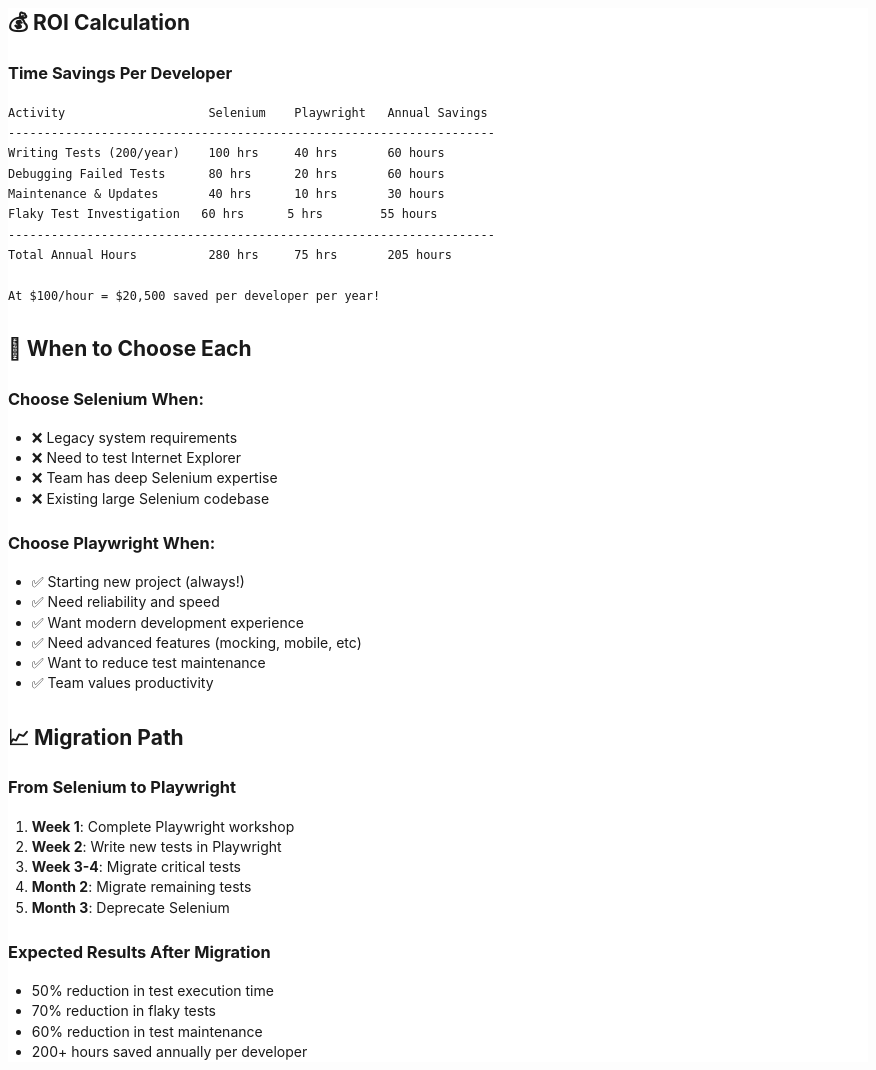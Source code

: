 ## 💰 ROI Calculation

### Time Savings Per Developer

```
Activity                    Selenium    Playwright   Annual Savings
--------------------------------------------------------------------
Writing Tests (200/year)    100 hrs     40 hrs       60 hours
Debugging Failed Tests      80 hrs      20 hrs       60 hours
Maintenance & Updates       40 hrs      10 hrs       30 hours
Flaky Test Investigation   60 hrs      5 hrs        55 hours
--------------------------------------------------------------------
Total Annual Hours          280 hrs     75 hrs       205 hours

At $100/hour = $20,500 saved per developer per year!
```

## 🎯 When to Choose Each

### Choose Selenium When:

- ❌ Legacy system requirements
- ❌ Need to test Internet Explorer
- ❌ Team has deep Selenium expertise
- ❌ Existing large Selenium codebase

### Choose Playwright When:

- ✅ Starting new project (always!)
- ✅ Need reliability and speed
- ✅ Want modern development experience
- ✅ Need advanced features (mocking, mobile, etc)
- ✅ Want to reduce test maintenance
- ✅ Team values productivity

## 📈 Migration Path

### From Selenium to Playwright

1. **Week 1**: Complete Playwright workshop
2. **Week 2**: Write new tests in Playwright
3. **Week 3-4**: Migrate critical tests
4. **Month 2**: Migrate remaining tests
5. **Month 3**: Deprecate Selenium

### Expected Results After Migration

- 50% reduction in test execution time
- 70% reduction in flaky tests
- 60% reduction in test maintenance
- 200+ hours saved annually per developer
